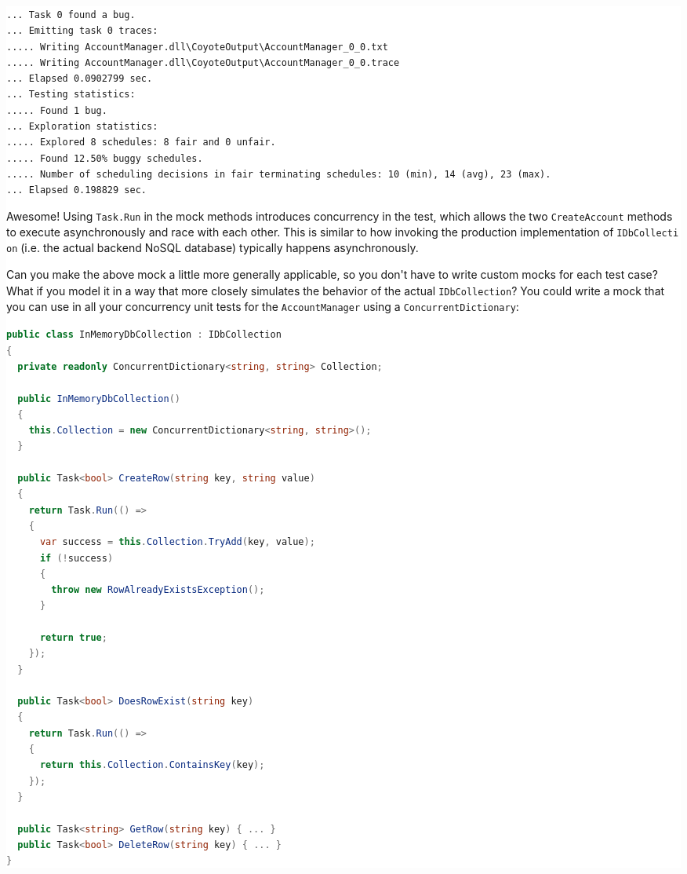 ```plain
... Task 0 found a bug.
... Emitting task 0 traces:
..... Writing AccountManager.dll\CoyoteOutput\AccountManager_0_0.txt
..... Writing AccountManager.dll\CoyoteOutput\AccountManager_0_0.trace
... Elapsed 0.0902799 sec.
... Testing statistics:
..... Found 1 bug.
... Exploration statistics:
..... Explored 8 schedules: 8 fair and 0 unfair.
..... Found 12.50% buggy schedules.
..... Number of scheduling decisions in fair terminating schedules: 10 (min), 14 (avg), 23 (max).
... Elapsed 0.198829 sec.
```

Awesome! Using `Task.Run` in the mock methods introduces concurrency in the test, which allows the
two `CreateAccount` methods to execute asynchronously and race with each other. This is similar to
how invoking the production implementation of `IDbCollection` (i.e. the actual backend NoSQL
database) typically happens asynchronously.

Can you make the above mock a little more generally applicable, so you don't have to write custom
mocks for each test case? What if you model it in a way that more closely simulates the behavior of
the actual `IDbCollection`? You could write a mock that you can use in all your concurrency unit
tests for the `AccountManager` using a `ConcurrentDictionary`:

```csharp
public class InMemoryDbCollection : IDbCollection
{
  private readonly ConcurrentDictionary<string, string> Collection;
  
  public InMemoryDbCollection()
  {
    this.Collection = new ConcurrentDictionary<string, string>();
  }

  public Task<bool> CreateRow(string key, string value)
  {
    return Task.Run(() =>
    {
      var success = this.Collection.TryAdd(key, value);
      if (!success)
      {
        throw new RowAlreadyExistsException();
      }

      return true;
    });
  }

  public Task<bool> DoesRowExist(string key)
  {
    return Task.Run(() =>
    {
      return this.Collection.ContainsKey(key);
    });
  }

  public Task<string> GetRow(string key) { ... }
  public Task<bool> DeleteRow(string key) { ... }
}
```
